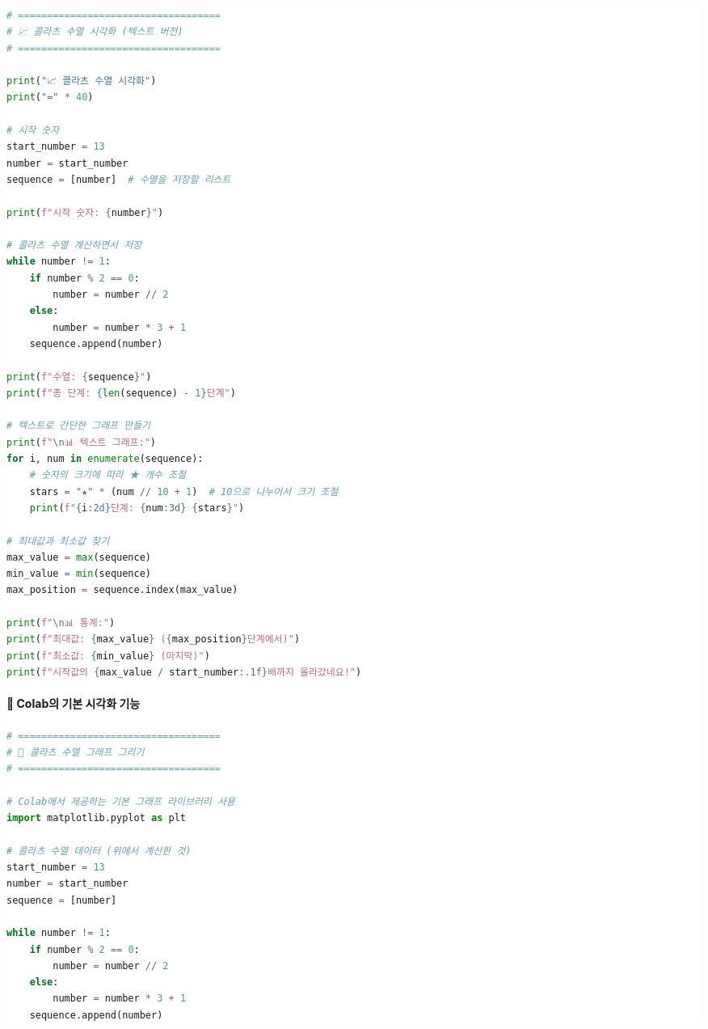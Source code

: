 ```python
# ===================================
# 📈 콜라츠 수열 시각화 (텍스트 버전)
# ===================================

print("📈 콜라츠 수열 시각화")
print("=" * 40)

# 시작 숫자
start_number = 13
number = start_number
sequence = [number]  # 수열을 저장할 리스트

print(f"시작 숫자: {number}")

# 콜라츠 수열 계산하면서 저장
while number != 1:
    if number % 2 == 0:
        number = number // 2
    else:
        number = number * 3 + 1
    sequence.append(number)

print(f"수열: {sequence}")
print(f"총 단계: {len(sequence) - 1}단계")

# 텍스트로 간단한 그래프 만들기
print(f"\n📊 텍스트 그래프:")
for i, num in enumerate(sequence):
    # 숫자의 크기에 따라 ★ 개수 조절
    stars = "★" * (num // 10 + 1)  # 10으로 나누어서 크기 조절
    print(f"{i:2d}단계: {num:3d} {stars}")

# 최대값과 최소값 찾기
max_value = max(sequence)
min_value = min(sequence)
max_position = sequence.index(max_value)

print(f"\n📊 통계:")
print(f"최대값: {max_value} ({max_position}단계에서)")
print(f"최소값: {min_value} (마지막)")
print(f"시작값의 {max_value / start_number:.1f}배까지 올라갔네요!")
```

#### 🎨 **Colab의 기본 시각화 기능**

```python
# ===================================
# 🎨 콜라츠 수열 그래프 그리기
# ===================================

# Colab에서 제공하는 기본 그래프 라이브러리 사용
import matplotlib.pyplot as plt

# 콜라츠 수열 데이터 (위에서 계산한 것)
start_number = 13
number = start_number
sequence = [number]

while number != 1:
    if number % 2 == 0:
        number = number // 2
    else:
        number = number * 3 + 1
    sequence.append(number)
```